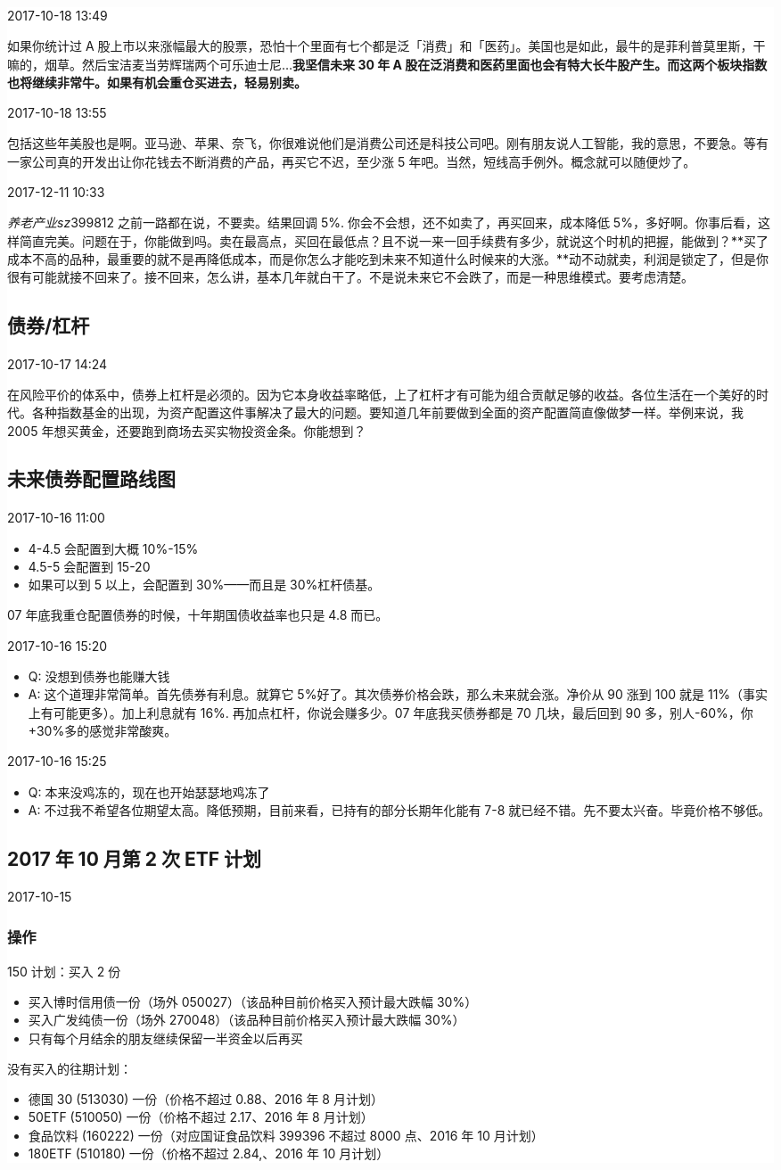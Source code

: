 2017-10-18 13:49

如果你统计过 A 股上市以来涨幅最大的股票，恐怕十个里面有七个都是泛「消费」和「医药」。美国也是如此，最牛的是菲利普莫里斯，干嘛的，烟草。然后宝洁麦当劳辉瑞两个可乐迪士尼…**我坚信未来 30 年 A 股在泛消费和医药里面也会有特大长牛股产生。而这两个板块指数也将继续非常牛。如果有机会重仓买进去，轻易别卖。**

2017-10-18 13:55

包括这些年美股也是啊。亚马逊、苹果、奈飞，你很难说他们是消费公司还是科技公司吧。刚有朋友说人工智能，我的意思，不要急。等有一家公司真的开发出让你花钱去不断消费的产品，再买它不迟，至少涨 5 年吧。当然，短线高手例外。概念就可以随便炒了。

2017-12-11 10:33

$养老产业 sz399812$  之前一路都在说，不要卖。结果回调 5%. 你会不会想，还不如卖了，再买回来，成本降低 5%，多好啊。你事后看，这样简直完美。问题在于，你能做到吗。卖在最高点，买回在最低点？且不说一来一回手续费有多少，就说这个时机的把握，能做到？**买了成本不高的品种，最重要的就不是再降低成本，而是你怎么才能吃到未来不知道什么时候来的大涨。**动不动就卖，利润是锁定了，但是你很有可能就接不回来了。接不回来，怎么讲，基本几年就白干了。不是说未来它不会跌了，而是一种思维模式。要考虑清楚。

## 债券/杠杆

2017-10-17 14:24

在风险平价的体系中，债券上杠杆是必须的。因为它本身收益率略低，上了杠杆才有可能为组合贡献足够的收益。各位生活在一个美好的时代。各种指数基金的出现，为资产配置这件事解决了最大的问题。要知道几年前要做到全面的资产配置简直像做梦一样。举例来说，我 2005 年想买黄金，还要跑到商场去买实物投资金条。你能想到？

## 未来债券配置路线图

2017-10-16 11:00

* 4-4.5 会配置到大概 10%-15%
* 4.5-5 会配置到 15-20
* 如果可以到 5 以上，会配置到 30%——而且是 30%杠杆债基。

07 年底我重仓配置债券的时候，十年期国债收益率也只是 4.8 而已。

2017-10-16 15:20

* Q: 没想到债券也能赚大钱
* A: 这个道理非常简单。首先债券有利息。就算它 5%好了。其次债券价格会跌，那么未来就会涨。净价从 90 涨到 100 就是 11%（事实上有可能更多）。加上利息就有 16%. 再加点杠杆，你说会赚多少。07 年底我买债券都是 70 几块，最后回到 90 多，别人-60%，你+30%多的感觉非常酸爽。

2017-10-16 15:25 

* Q: 本来没鸡冻的，现在也开始瑟瑟地鸡冻了
* A: 不过我不希望各位期望太高。降低预期，目前来看，已持有的部分长期年化能有 7-8 就已经不错。先不要太兴奋。毕竟价格不够低。

## 2017 年 10 月第 2 次 ETF 计划

2017-10-15

### 操作

150 计划：买入 2 份
* 买入博时信用债一份（场外 050027）（该品种目前价格买入预计最大跌幅 30%）
* 买入广发纯债一份（场外 270048）（该品种目前价格买入预计最大跌幅 30%）
* 只有每个月结余的朋友继续保留一半资金以后再买

没有买入的往期计划：
* 德国 30 (513030) 一份（价格不超过 0.88、2016 年 8 月计划）
* 50ETF (510050) 一份（价格不超过 2.17、2016 年 8 月计划）
* 食品饮料 (160222) 一份（对应国证食品饮料 399396 不超过 8000 点、2016 年 10 月计划）
* 180ETF (510180) 一份（价格不超过 2.84,、2016 年 10 月计划）
